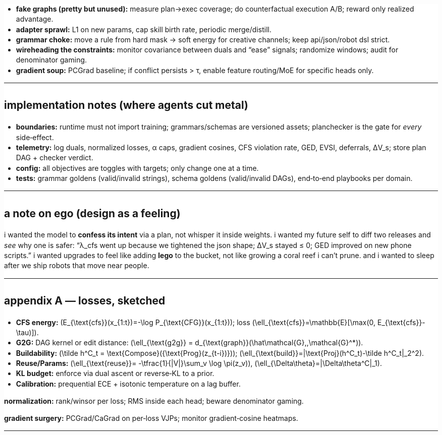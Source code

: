 * **fake graphs (pretty but unused):** measure plan→exec coverage; do counterfactual execution A/B; reward only realized advantage.
* **adapter sprawl:** L1 on new params, cap skill birth rate, periodic merge/distill.
* **grammar choke:** move a rule from hard mask → soft energy for creative channels; keep api/json/robot dsl strict.
* **wireheading the constraints:** monitor covariance between duals and “ease” signals; randomize windows; audit for denominator gaming.
* **gradient soup:** PCGrad baseline; if conflict persists > τ, enable feature routing/MoE for specific heads only.

---

## implementation notes (where agents cut metal)

* **boundaries:** runtime must not import training; grammars/schemas are versioned assets; planchecker is the gate for *every* side‑effect.
* **telemetry:** log duals, normalized losses, α caps, gradient cosines, CFS violation rate, GED, EVSI, deferrals, ΔV_s; store plan DAG + checker verdict.
* **config:** all objectives are toggles with targets; only change one at a time.
* **tests:** grammar goldens (valid/invalid strings), schema goldens (valid/invalid DAGs), end‑to‑end playbooks per domain.

---

## a note on ego (design as a feeling)

i wanted the model to **confess its intent** via a plan, not whisper it inside weights. i wanted my future self to diff two releases and *see* why one is safer: “λ_cfs went up because we tightened the json shape; ΔV_s stayed ≤ 0; GED improved on new phone scripts.” i wanted upgrades to feel like adding **lego** to the bucket, not like growing a coral reef i can’t prune. and i wanted to sleep after we ship robots that move near people.

---

## appendix A — losses, sketched

* **CFS energy:** (E_{\text{cfs}}(x_{1:t})=-\log P_{\text{CFG}}(x_{1:t})); loss (\ell_{\text{cfs}}=\mathbb{E}[\max(0, E_{\text{cfs}}-\tau)]).
* **G2G:** DAG kernel or edit distance: (\ell_{\text{g2g}} = d_{\text{graph}}(\hat\mathcal{G},,\mathcal{G}^*)).
* **Buildability:** (\tilde h^C_t = \text{Compose}({\text{Prog}(z_{t-i})})); (\ell_{\text{build}}=|\text{Proj}(h^C_t)-\tilde h^C_t|_2^2).
* **Reuse/Params:** (\ell_{\text{reuse}}= -\tfrac{1}{|V|}\sum_v \log \pi(z_v)), (\ell_{\Delta\theta}=|\Delta\theta^C|_1).
* **KL budget:** enforce via dual ascent or reverse‑KL to a prior.
* **Calibration:** prequential ECE + isotonic temperature on a lag buffer.

**normalization:** rank/winsor per loss; RMS inside each head; beware denominator gaming.

**gradient surgery:** PCGrad/CaGrad on per‑loss VJPs; monitor gradient‑cosine heatmaps.

---
